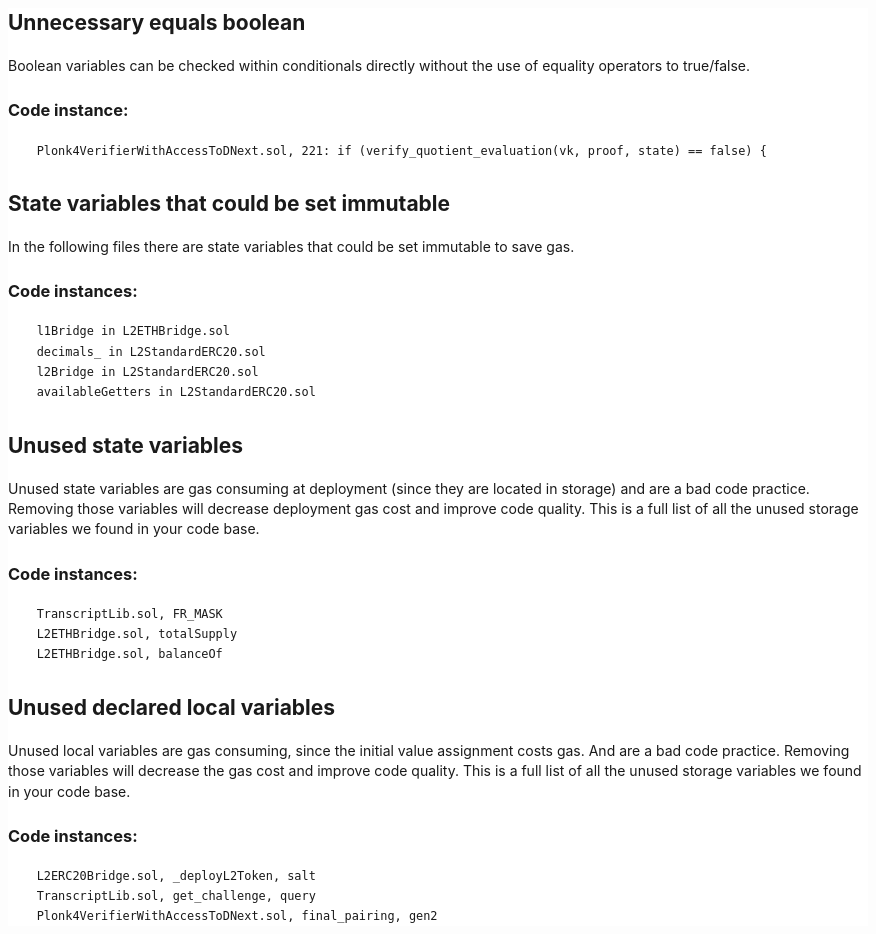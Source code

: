 ## Unnecessary equals boolean


Boolean variables can be checked within conditionals directly without the use of equality operators to true/false.

### Code instance:

        Plonk4VerifierWithAccessToDNext.sol, 221: if (verify_quotient_evaluation(vk, proof, state) == false) {



## State variables that could be set immutable

In the following files there are state variables that could be set immutable to save gas. 

### Code instances:

        l1Bridge in L2ETHBridge.sol
        decimals_ in L2StandardERC20.sol
        l2Bridge in L2StandardERC20.sol
        availableGetters in L2StandardERC20.sol



## Unused state variables

Unused state variables are gas consuming at deployment (since they are located in storage) and are 
a bad code practice. Removing those variables will decrease deployment gas cost and improve code quality. 
This is a full list of all the unused storage variables we found in your code base. 

### Code instances:

        TranscriptLib.sol, FR_MASK
        L2ETHBridge.sol, totalSupply
        L2ETHBridge.sol, balanceOf



## Unused declared local variables

Unused local variables are gas consuming, since the initial value assignment costs gas. And are 
a bad code practice. Removing those variables will decrease the gas cost and improve code quality. 
This is a full list of all the unused storage variables we found in your code base. 

### Code instances:

        L2ERC20Bridge.sol, _deployL2Token, salt
        TranscriptLib.sol, get_challenge, query
        Plonk4VerifierWithAccessToDNext.sol, final_pairing, gen2


